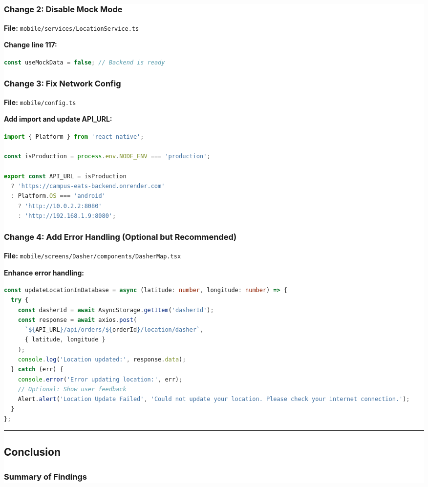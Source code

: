 ### Change 2: Disable Mock Mode

**File:** `mobile/services/LocationService.ts`

**Change line 117:**
```typescript
const useMockData = false; // Backend is ready
```

### Change 3: Fix Network Config

**File:** `mobile/config.ts`

**Add import and update API_URL:**
```typescript
import { Platform } from 'react-native';

const isProduction = process.env.NODE_ENV === 'production';

export const API_URL = isProduction 
  ? 'https://campus-eats-backend.onrender.com'
  : Platform.OS === 'android'
    ? 'http://10.0.2.2:8080'
    : 'http://192.168.1.9:8080';
```

### Change 4: Add Error Handling (Optional but Recommended)

**File:** `mobile/screens/Dasher/components/DasherMap.tsx`

**Enhance error handling:**
```typescript
const updateLocationInDatabase = async (latitude: number, longitude: number) => {
  try {
    const dasherId = await AsyncStorage.getItem('dasherId');
    const response = await axios.post(
      `${API_URL}/api/orders/${orderId}/location/dasher`,
      { latitude, longitude }
    );
    console.log('Location updated:', response.data);
  } catch (err) {
    console.error('Error updating location:', err);
    // Optional: Show user feedback
    Alert.alert('Location Update Failed', 'Could not update your location. Please check your internet connection.');
  }
};
```

---

## Conclusion

### Summary of Findings
